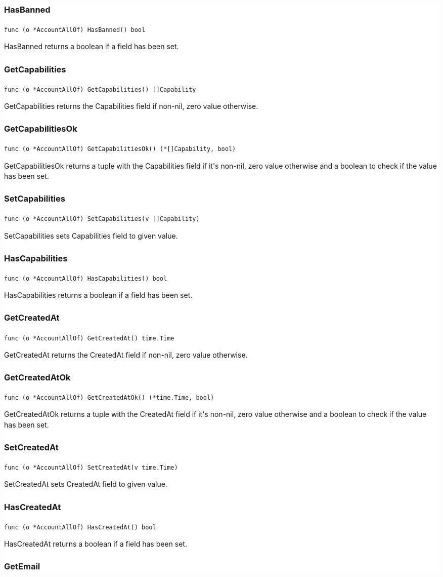 ### HasBanned

`func (o *AccountAllOf) HasBanned() bool`

HasBanned returns a boolean if a field has been set.

### GetCapabilities

`func (o *AccountAllOf) GetCapabilities() []Capability`

GetCapabilities returns the Capabilities field if non-nil, zero value otherwise.

### GetCapabilitiesOk

`func (o *AccountAllOf) GetCapabilitiesOk() (*[]Capability, bool)`

GetCapabilitiesOk returns a tuple with the Capabilities field if it's non-nil, zero value otherwise
and a boolean to check if the value has been set.

### SetCapabilities

`func (o *AccountAllOf) SetCapabilities(v []Capability)`

SetCapabilities sets Capabilities field to given value.

### HasCapabilities

`func (o *AccountAllOf) HasCapabilities() bool`

HasCapabilities returns a boolean if a field has been set.

### GetCreatedAt

`func (o *AccountAllOf) GetCreatedAt() time.Time`

GetCreatedAt returns the CreatedAt field if non-nil, zero value otherwise.

### GetCreatedAtOk

`func (o *AccountAllOf) GetCreatedAtOk() (*time.Time, bool)`

GetCreatedAtOk returns a tuple with the CreatedAt field if it's non-nil, zero value otherwise
and a boolean to check if the value has been set.

### SetCreatedAt

`func (o *AccountAllOf) SetCreatedAt(v time.Time)`

SetCreatedAt sets CreatedAt field to given value.

### HasCreatedAt

`func (o *AccountAllOf) HasCreatedAt() bool`

HasCreatedAt returns a boolean if a field has been set.

### GetEmail
